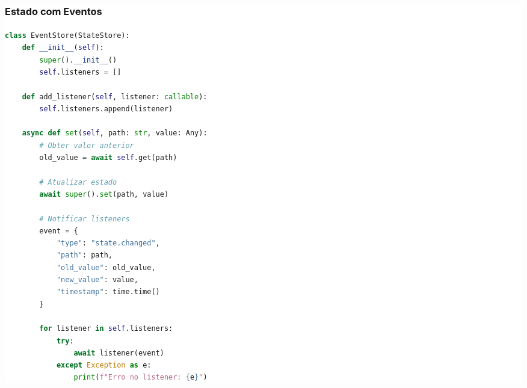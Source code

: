 ### Estado com Eventos

```python
class EventStore(StateStore):
    def __init__(self):
        super().__init__()
        self.listeners = []
    
    def add_listener(self, listener: callable):
        self.listeners.append(listener)
    
    async def set(self, path: str, value: Any):
        # Obter valor anterior
        old_value = await self.get(path)
        
        # Atualizar estado
        await super().set(path, value)
        
        # Notificar listeners
        event = {
            "type": "state.changed",
            "path": path,
            "old_value": old_value,
            "new_value": value,
            "timestamp": time.time()
        }
        
        for listener in self.listeners:
            try:
                await listener(event)
            except Exception as e:
                print(f"Erro no listener: {e}")
``` 
